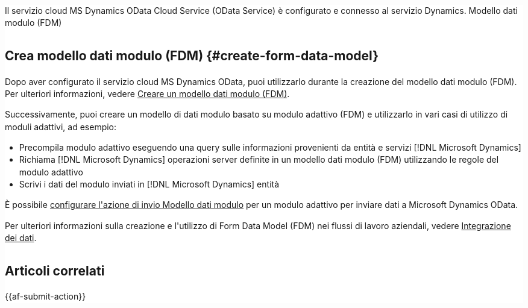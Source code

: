 Il servizio cloud MS Dynamics OData Cloud Service (OData Service) è configurato e connesso al servizio Dynamics. Modello dati modulo (FDM)

## Crea modello dati modulo (FDM) {#create-form-data-model}



Dopo aver configurato il servizio cloud MS Dynamics OData, puoi utilizzarlo durante la creazione del modello dati modulo (FDM). Per ulteriori informazioni, vedere [Creare un modello dati modulo (FDM)](create-form-data-models.md).

Successivamente, puoi creare un modello di dati modulo basato su modulo adattivo (FDM) e utilizzarlo in vari casi di utilizzo di moduli adattivi, ad esempio:

* Precompila modulo adattivo eseguendo una query sulle informazioni provenienti da entità e servizi [!DNL Microsoft Dynamics]
* Richiama [!DNL Microsoft Dynamics] operazioni server definite in un modello dati modulo (FDM) utilizzando le regole del modulo adattivo
* Scrivi i dati del modulo inviati in [!DNL Microsoft Dynamics] entità



È possibile [configurare l&#39;azione di invio Modello dati modulo](/help/forms/using-form-data-model.md) per un modulo adattivo per inviare dati a Microsoft Dynamics OData.

Per ulteriori informazioni sulla creazione e l&#39;utilizzo di Form Data Model (FDM) nei flussi di lavoro aziendali, vedere [Integrazione dei dati](data-integration.md).

## Articoli correlati

{{af-submit-action}}
